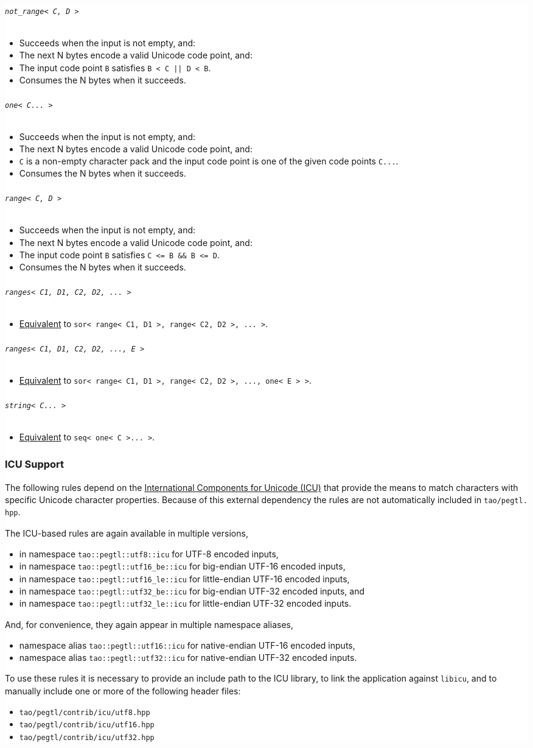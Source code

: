 ###### `not_range< C, D >`

* Succeeds when the input is not empty, and:
* The next N bytes encode a valid Unicode code point, and:
* The input code point `B` satisfies `B < C || D < B`.
* Consumes the N bytes when it succeeds.

###### `one< C... >`

* Succeeds when the input is not empty, and:
* The next N bytes encode a valid Unicode code point, and:
* `C` is a non-empty character pack and the input code point is one of the given code points `C...`.
* Consumes the N bytes when it succeeds.

###### `range< C, D >`

* Succeeds when the input is not empty, and:
* The next N bytes encode a valid Unicode code point, and:
* The input code point `B` satisfies `C <= B && B <= D`.
* Consumes the N bytes when it succeeds.

###### `ranges< C1, D1, C2, D2, ... >`

* [Equivalent] to `sor< range< C1, D1 >, range< C2, D2 >, ... >`.

###### `ranges< C1, D1, C2, D2, ..., E >`

* [Equivalent] to `sor< range< C1, D1 >, range< C2, D2 >, ..., one< E > >`.

###### `string< C... >`

* [Equivalent] to `seq< one< C >... >`.

### ICU Support

The following rules depend on the [International Components for Unicode (ICU)](http://icu-project.org/) that provide the means to match characters with specific Unicode character properties.
Because of this external dependency the rules are not automatically included in `tao/pegtl.hpp`.

The ICU-based rules are again available in multiple versions,

* in namespace `tao::pegtl::utf8::icu` for UTF-8 encoded inputs,
* in namespace `tao::pegtl::utf16_be::icu` for big-endian UTF-16 encoded inputs,
* in namespace `tao::pegtl::utf16_le::icu` for little-endian UTF-16 encoded inputs,
* in namespace `tao::pegtl::utf32_be::icu` for big-endian UTF-32 encoded inputs, and
* in namespace `tao::pegtl::utf32_le::icu` for little-endian UTF-32 encoded inputs.

And, for convenience, they again appear in multiple namespace aliases,

* namespace alias `tao::pegtl::utf16::icu` for native-endian UTF-16 encoded inputs,
* namespace alias `tao::pegtl::utf32::icu` for native-endian UTF-32 encoded inputs.

To use these rules it is necessary to provide an include path to the ICU library, to link the application against `libicu`, and to manually include one or more of the following header files:

* `tao/pegtl/contrib/icu/utf8.hpp`
* `tao/pegtl/contrib/icu/utf16.hpp`
* `tao/pegtl/contrib/icu/utf32.hpp`


[Equivalent]: #equivalence
[implementation]: #implementation
[Meta data]: Meta-Data-and-Visit.md